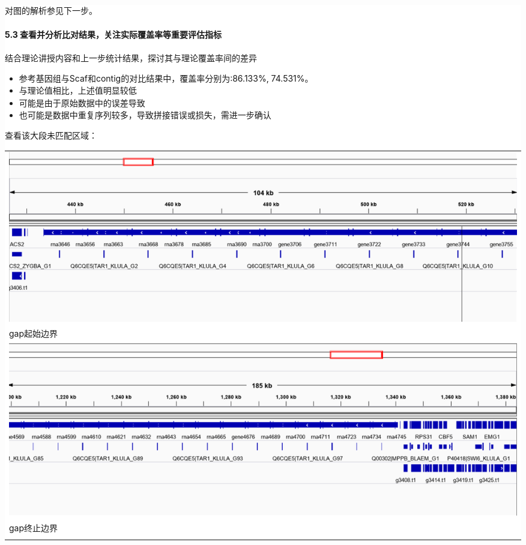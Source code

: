 对图的解析参见下一步。

#### 5.3 查看并分析比对结果，关注实际覆盖率等重要评估指标

结合理论讲授内容和上一步统计结果，探讨其与理论覆盖率间的差异

* 参考基因组与Scaf和contig的对比结果中，覆盖率分别为:86.133%, 74.531%。
* 与理论值相比，上述值明显较低
* 可能是由于原始数据中的误差导致
* 也可能是数据中重复序列较多，导致拼接错误或损失，需进一步确认

查看该大段未匹配区域：

<table align="center">
  <tr>
    <td>
      <img src="./figs/gap2.png"></img>
    </td>
  </tr>
  <tr>
    <td>gap起始边界</td>
  </tr>
  <tr>
    <td>
      <img src="./figs/gap1.png"></img>
    </td>
  </tr>
  <tr>
    <td>gap终止边界</td>
  </tr>
  <tr>
    <td>